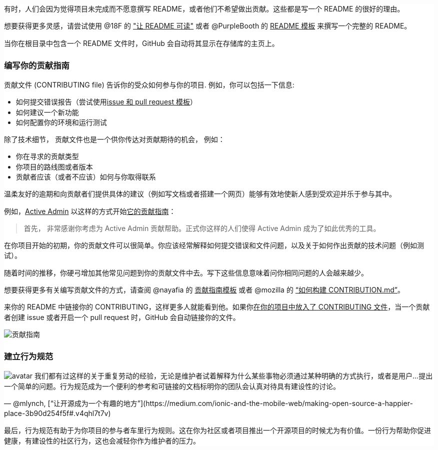有时，人们会因为觉得项目未完成而不愿意撰写 README，或者他们不希望做出贡献。这些都是写一个 README 的很好的理由。

想要获得更多灵感，请尝试使用 @18F 的 ["让 README 可读"](https://pages.18f.gov/open-source-guide/making-readmes-readable/) 或者 @PurpleBooth 的 [README 模板](https://gist.github.com/PurpleBooth/109311bb0361f32d87a2) 来撰写一个完整的 README。

当你在根目录中包含一个 README 文件时，GitHub 会自动将其显示在存储库的主页上。

### 编写你的贡献指南

贡献文件 (CONTRIBUTING file) 告诉你的受众如何参与你的项目. 例如，你可以包括一下信息:

* 如何提交错误报告（尝试使用[issue 和 pull request 模板](https://github.com/blog/2111-issue-and-pull-request-templates)）
* 如何建议一个新功能
* 如何配置你的环境和运行测试

除了技术细节， 贡献文件也是一个供你传达对贡献期待的机会， 例如：

* 你在寻求的贡献类型
* 你项目的路线图或者版本
* 贡献者应该（或者不应该）如何与你取得联系

温柔友好的逾期和向贡献者们提供具体的建议（例如写文档或者搭建一个网页）能够有效地使新人感到受欢迎并乐于参与其中。

例如，[Active Admin](https://github.com/activeadmin/activeadmin/) 以这样的方式开始[它的贡献指南](https://github.com/activeadmin/activeadmin/blob/master/CONTRIBUTING.md)：

> 首先， 非常感谢你考虑为 Active Admin 贡献帮助。正式你这样的人们使得 Active Admin 成为了如此优秀的工具。

在你项目开始的初期，你的贡献文件可以很简单。你应该经常解释如何提交错误和文件问题，以及关于如何作出贡献的技术问题（例如测试）。

随着时间的推移，你硬弓增加其他常见问题到你的贡献文件中去。写下这些信息意味着问你相同问题的人会越来越少。

想要获得更多有关编写贡献文件的方式，请查阅 @nayafia 的 [贡献指南模板](https://github.com/nayafia/contributing-template/blob/master/CONTRIBUTING-template.md) 或者 @mozilla 的 [“如何构建 CONTRIBUTION.md”](http://mozillascience.github.io/working-open-workshop/contributing/)。

来你的 README 中链接你的 CONTRIBUTING，这样更多人就能看到他。如果你[在你的项目中放入了 CONTRIBUTING 文件](https://help.github.com/articles/setting-guidelines-for-repository-contributors/)，当一个贡献者创建 issue 或者开启一个 pull request 时，GitHub 会自动链接你的文件。

![贡献指南](/assets/images/starting-a-project/Contributing-guidelines.jpg)

### 建立行为规范

<aside markdown="1" class="pquote">
  <img src="https://avatars3.githubusercontent.com/u/11214?v=3&s=460" class="pquote-avatar" alt="avatar">
  我们都有过这样的关于重复劳动的经验，无论是维护者试着解释为什么某些事物必须通过某种明确的方式执行，或者是用户...提出一个简单的问题。行为规范成为一个便利的参考和可链接的文档标明你的团队会认真对待具有建设性的讨论。
  <p markdown="1" class="pquote-credit">
— @mlynch, [“让开源成为一个有趣的地方”](https://medium.com/ionic-and-the-mobile-web/making-open-source-a-happier-place-3b90d254f5f#.v4qhl7t7v)
  </p>
</aside>

最后，行为规范有助于为你项目的参与者车里行为规则。这在你为社区或者项目推出一个开源项目的时候尤为有价值。一份行为帮助你促进健康，有建设性的社区行为，这也会减轻你作为维护者的压力。
